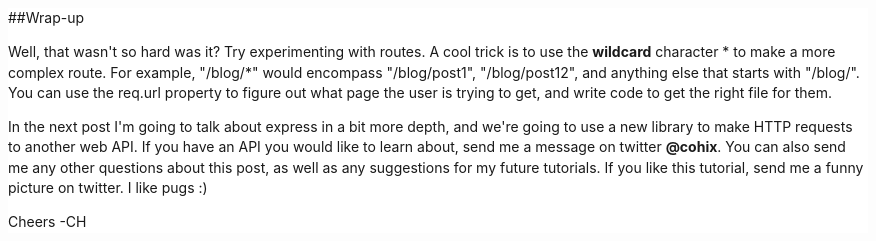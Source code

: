 
##Wrap-up

Well, that wasn't so hard was it? Try experimenting with routes. A cool trick is to use the **wildcard** character * to make a more complex route. For example, "/blog/\*" would encompass "/blog/post1", "/blog/post12", and anything else that starts with "/blog/". You can use the req.url property to figure out what page the user is trying to get, and write code to get the right file for them.

In the next post I'm going to talk about express in a bit more depth, and we're going to use a new library to make HTTP requests to another web API. If you have an API you would like to learn about, send me a message on twitter **@cohix**. You can also send me any other questions about this post, as well as any suggestions for my future tutorials. If you like this tutorial, send me a funny picture on twitter. I like pugs :)

Cheers
-CH








